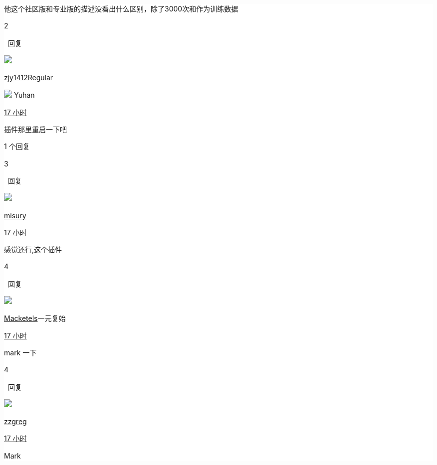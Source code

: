 他这个社区版和专业版的描述没看出什么区别，除了3000次和作为训练数据

  

2

​ ​ 回复

[![](https://linux.do/user_avatar/linux.do/zjy1412/96/243138_2.png)
](/u/zjy1412)

[zjy1412](/u/zjy1412)Regular

 ![](https://linux.do/user_avatar/linux.do/yuhanawa/48/431717_2.png)
 Yuhan

[17 小时](/t/topic/507919/18?u=zhanpeng "发布日期")

插件那里重启一下吧

  

1 个回复

3

​ ​ 回复

[![](https://linux.do/user_avatar/linux.do/misury/96/352496_2.png)
](/u/misury)

[misury](/u/misury)

[17 小时](/t/topic/507919/19?u=zhanpeng "发布日期")

感觉还行,这个插件

  

4

​ ​ 回复

[![](https://linux.do/user_avatar/linux.do/macketels/96/352035_2.gif)
](/u/macketels)

[Macketels](/u/macketels)一元复始

[17 小时](/t/topic/507919/20?u=zhanpeng "发布日期")

mark 一下

  

4

​ ​ 回复

[![](https://linux.do/letter_avatar_proxy/v4/letter/z/dfb087/96.png)
](/u/zzgreg)

[zzgreg](/u/zzgreg)

[17 小时](/t/topic/507919/21?u=zhanpeng "发布日期")

Mark

